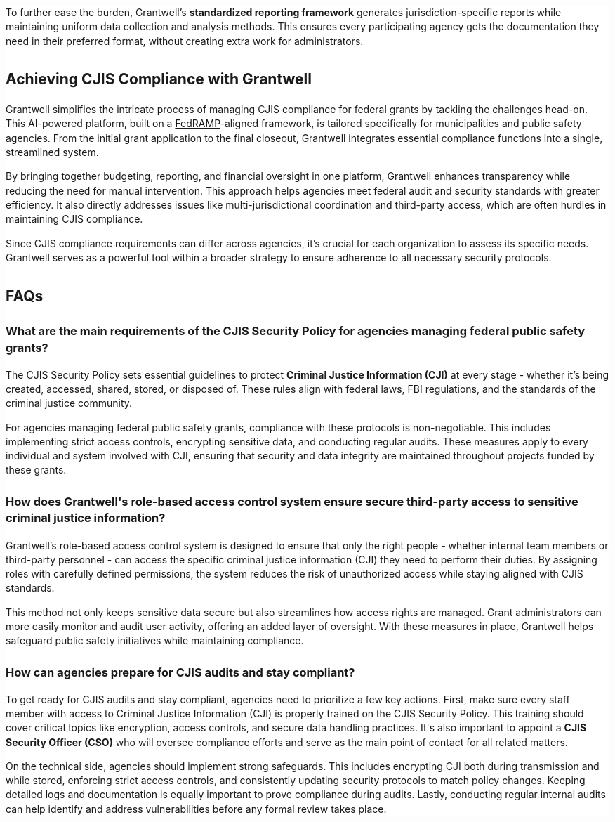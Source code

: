 <p>To further ease the burden, Grantwell’s <strong>standardized reporting framework</strong> generates jurisdiction-specific reports while maintaining uniform data collection and analysis methods. This ensures every participating agency gets the documentation they need in their preferred format, without creating extra work for administrators.</p>
<h2 id="achieving-cjis-compliance-with-grantwell" tabindex="-1" class="sb h2-sbb-cls">Achieving CJIS Compliance with Grantwell</h2>
<p>Grantwell simplifies the intricate process of managing CJIS compliance for federal grants by tackling the challenges head-on. This AI-powered platform, built on a <a href="https://www.fedramp.gov/" target="_blank" rel="nofollow noopener noreferrer">FedRAMP</a>-aligned framework, is tailored specifically for municipalities and public safety agencies. From the initial grant application to the final closeout, Grantwell integrates essential compliance functions into a single, streamlined system.</p>
<p>By bringing together budgeting, reporting, and financial oversight in one platform, Grantwell enhances transparency while reducing the need for manual intervention. This approach helps agencies meet federal audit and security standards with greater efficiency. It also directly addresses issues like multi-jurisdictional coordination and third-party access, which are often hurdles in maintaining CJIS compliance.</p>
<p>Since CJIS compliance requirements can differ across agencies, it’s crucial for each organization to assess its specific needs. Grantwell serves as a powerful tool within a broader strategy to ensure adherence to all necessary security protocols.</p>
<h2 id="faqs" tabindex="-1" class="sb h2-sbb-cls">FAQs</h2>
<h3 id="what-are-the-main-requirements-of-the-cjis-security-policy-for-agencies-managing-federal-public-safety-grants" tabindex="-1" data-faq-q>What are the main requirements of the CJIS Security Policy for agencies managing federal public safety grants?</h3>
<p>The CJIS Security Policy sets essential guidelines to protect <strong>Criminal Justice Information (CJI)</strong> at every stage - whether it’s being created, accessed, shared, stored, or disposed of. These rules align with federal laws, FBI regulations, and the standards of the criminal justice community.</p>
<p>For agencies managing federal public safety grants, compliance with these protocols is non-negotiable. This includes implementing strict access controls, encrypting sensitive data, and conducting regular audits. These measures apply to every individual and system involved with CJI, ensuring that security and data integrity are maintained throughout projects funded by these grants.</p>
<h3 id="how-does-grantwells-role-based-access-control-system-ensure-secure-third-party-access-to-sensitive-criminal-justice-information" tabindex="-1" data-faq-q>How does Grantwell's role-based access control system ensure secure third-party access to sensitive criminal justice information?</h3>
<p>Grantwell’s role-based access control system is designed to ensure that only the right people - whether internal team members or third-party personnel - can access the specific criminal justice information (CJI) they need to perform their duties. By assigning roles with carefully defined permissions, the system reduces the risk of unauthorized access while staying aligned with CJIS standards.</p>
<p>This method not only keeps sensitive data secure but also streamlines how access rights are managed. Grant administrators can more easily monitor and audit user activity, offering an added layer of oversight. With these measures in place, Grantwell helps safeguard public safety initiatives while maintaining compliance.</p>
<h3 id="how-can-agencies-prepare-for-cjis-audits-and-stay-compliant" tabindex="-1" data-faq-q>How can agencies prepare for CJIS audits and stay compliant?</h3>
<p>To get ready for CJIS audits and stay compliant, agencies need to prioritize a few key actions. First, make sure every staff member with access to Criminal Justice Information (CJI) is properly trained on the CJIS Security Policy. This training should cover critical topics like encryption, access controls, and secure data handling practices. It's also important to appoint a <strong>CJIS Security Officer (CSO)</strong> who will oversee compliance efforts and serve as the main point of contact for all related matters.</p>
<p>On the technical side, agencies should implement strong safeguards. This includes encrypting CJI both during transmission and while stored, enforcing strict access controls, and consistently updating security protocols to match policy changes. Keeping detailed logs and documentation is equally important to prove compliance during audits. Lastly, conducting regular internal audits can help identify and address vulnerabilities before any formal review takes place.</p>